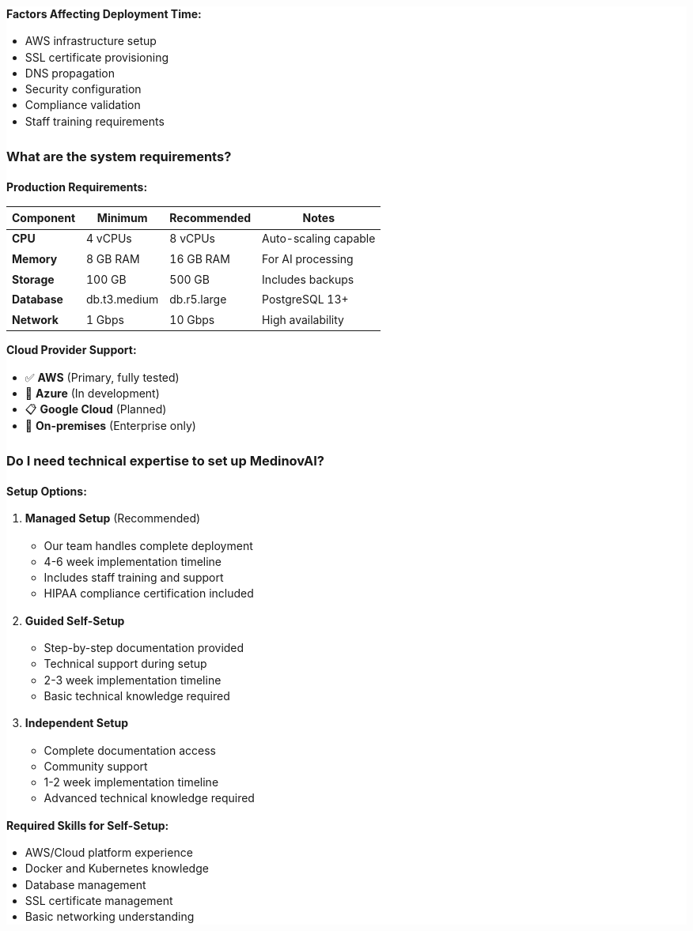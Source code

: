 **Factors Affecting Deployment Time:**
- AWS infrastructure setup
- SSL certificate provisioning
- DNS propagation
- Security configuration
- Compliance validation
- Staff training requirements

### What are the system requirements?

**Production Requirements:**

| Component | Minimum | Recommended | Notes |
|-----------|---------|-------------|-------|
| **CPU** | 4 vCPUs | 8 vCPUs | Auto-scaling capable |
| **Memory** | 8 GB RAM | 16 GB RAM | For AI processing |
| **Storage** | 100 GB | 500 GB | Includes backups |
| **Database** | db.t3.medium | db.r5.large | PostgreSQL 13+ |
| **Network** | 1 Gbps | 10 Gbps | High availability |

**Cloud Provider Support:**
- ✅ **AWS** (Primary, fully tested)
- 🔄 **Azure** (In development)
- 📋 **Google Cloud** (Planned)
- 🏢 **On-premises** (Enterprise only)

### Do I need technical expertise to set up MedinovAI?

**Setup Options:**

1. **Managed Setup** (Recommended)
   - Our team handles complete deployment
   - 4-6 week implementation timeline
   - Includes staff training and support
   - HIPAA compliance certification included

2. **Guided Self-Setup**
   - Step-by-step documentation provided
   - Technical support during setup
   - 2-3 week implementation timeline
   - Basic technical knowledge required

3. **Independent Setup**
   - Complete documentation access
   - Community support
   - 1-2 week implementation timeline
   - Advanced technical knowledge required

**Required Skills for Self-Setup:**
- AWS/Cloud platform experience
- Docker and Kubernetes knowledge
- Database management
- SSL certificate management
- Basic networking understanding
